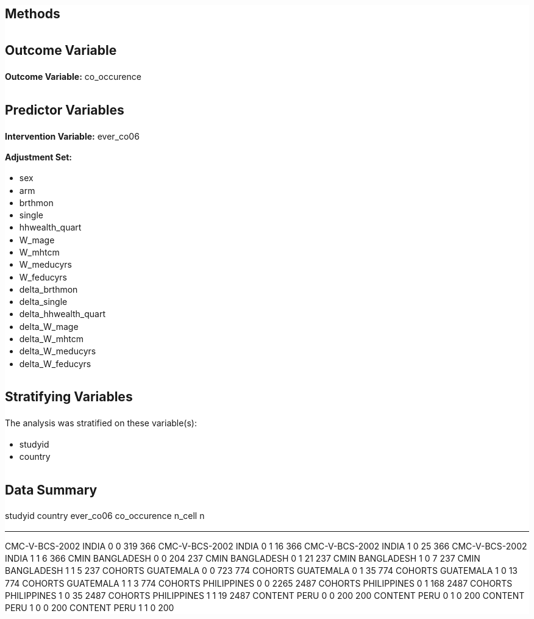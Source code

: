 





## Methods
## Outcome Variable

**Outcome Variable:** co_occurence

## Predictor Variables

**Intervention Variable:** ever_co06

**Adjustment Set:**

* sex
* arm
* brthmon
* single
* hhwealth_quart
* W_mage
* W_mhtcm
* W_meducyrs
* W_feducyrs
* delta_brthmon
* delta_single
* delta_hhwealth_quart
* delta_W_mage
* delta_W_mhtcm
* delta_W_meducyrs
* delta_W_feducyrs

## Stratifying Variables

The analysis was stratified on these variable(s):

* studyid
* country

## Data Summary

studyid          country                        ever_co06    co_occurence   n_cell      n
---------------  -----------------------------  ----------  -------------  -------  -----
CMC-V-BCS-2002   INDIA                          0                       0      319    366
CMC-V-BCS-2002   INDIA                          0                       1       16    366
CMC-V-BCS-2002   INDIA                          1                       0       25    366
CMC-V-BCS-2002   INDIA                          1                       1        6    366
CMIN             BANGLADESH                     0                       0      204    237
CMIN             BANGLADESH                     0                       1       21    237
CMIN             BANGLADESH                     1                       0        7    237
CMIN             BANGLADESH                     1                       1        5    237
COHORTS          GUATEMALA                      0                       0      723    774
COHORTS          GUATEMALA                      0                       1       35    774
COHORTS          GUATEMALA                      1                       0       13    774
COHORTS          GUATEMALA                      1                       1        3    774
COHORTS          PHILIPPINES                    0                       0     2265   2487
COHORTS          PHILIPPINES                    0                       1      168   2487
COHORTS          PHILIPPINES                    1                       0       35   2487
COHORTS          PHILIPPINES                    1                       1       19   2487
CONTENT          PERU                           0                       0      200    200
CONTENT          PERU                           0                       1        0    200
CONTENT          PERU                           1                       0        0    200
CONTENT          PERU                           1                       1        0    200
